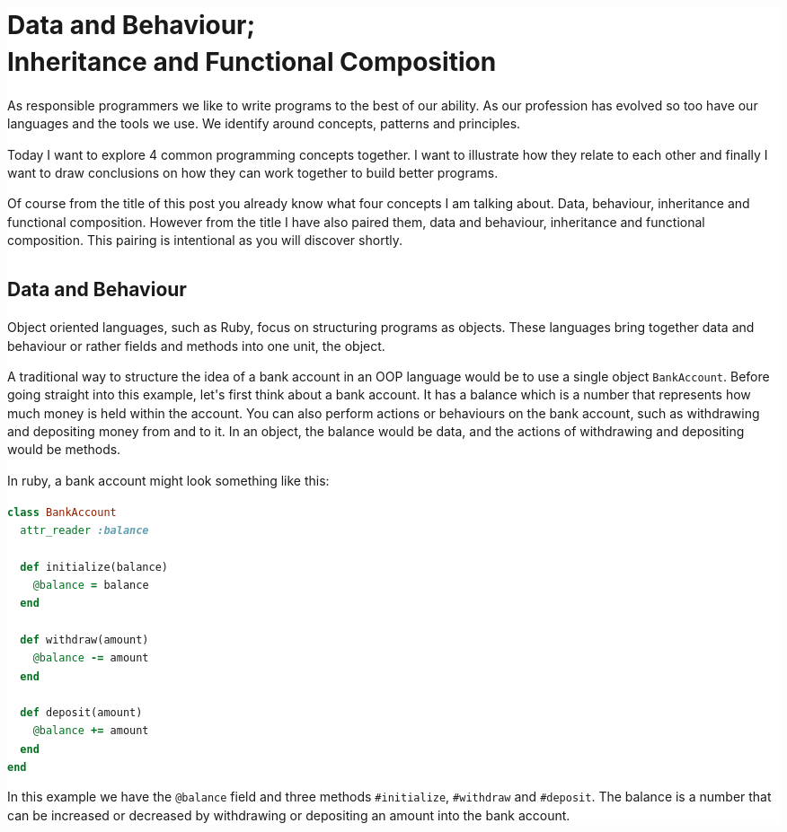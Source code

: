 # Data and Behaviour;<br />Inheritance and Functional Composition

As responsible programmers we like to write programs to the best of our ability.
As our profession has evolved so too have our languages and the tools we use.
We identify around concepts, patterns and principles.

Today I want to explore 4 common programming concepts together. I want to
illustrate how they relate to each other and finally I want to draw
conclusions on how they can work together to build better programs.

Of course from the title of this post you already know what four concepts I
am talking about. Data, behaviour, inheritance and functional composition.
However from the title I have also paired them, data and behaviour,
inheritance and functional composition. This pairing is intentional as you will
discover shortly.

## Data and Behaviour

Object oriented languages, such as Ruby, focus on structuring programs as
objects. These languages bring together data and behaviour or rather fields and
methods into one unit, the object.

A traditional way to structure the idea of a bank account in an OOP language
would be to use a single object `BankAccount`. Before going straight into this
example, let's first think about a bank account. It has a balance which is a
number that represents how much money is held within the account. You can also
perform actions or behaviours on the bank account, such as withdrawing and
depositing money from and to it. In an object, the balance would be data, and
the actions of withdrawing and depositing would be methods.

In ruby, a bank account might look something like this:

``` ruby
class BankAccount
  attr_reader :balance

  def initialize(balance)
    @balance = balance
  end

  def withdraw(amount)
    @balance -= amount
  end

  def deposit(amount)
    @balance += amount
  end
end
```

In this example we have the `@balance` field and three methods `#initialize`,
`#withdraw` and `#deposit`. The balance is a number that can be increased or
decreased by withdrawing or depositing an amount into the bank account.
